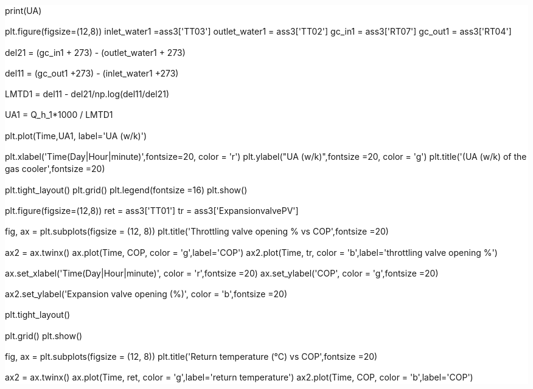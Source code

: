 print(UA)


plt.figure(figsize=(12,8))
inlet_water1 =ass3['TT03']
outlet_water1 = ass3['TT02']
gc_in1 = ass3['RT07']
gc_out1 = ass3['RT04']


del21 = (gc_in1 + 273) - (outlet_water1 + 273)

del11 = (gc_out1 +273) - (inlet_water1 +273)


LMTD1 = del11 - del21/np.log(del11/del21)

UA1 = Q_h_1*1000 / LMTD1 

plt.plot(Time,UA1, label='UA (w/k)')



plt.xlabel('Time(Day|Hour|minute)',fontsize=20, color = 'r')
plt.ylabel("UA (w/k)",fontsize =20, color = 'g')
plt.title('(UA (w/k) of the gas cooler',fontsize =20)
 

plt.tight_layout()
plt.grid() 
plt.legend(fontsize =16)
plt.show()


plt.figure(figsize=(12,8))
ret = ass3['TT01'] 
tr = ass3['ExpansionvalvePV']


fig, ax = plt.subplots(figsize = (12, 8))
plt.title('Throttling valve opening % vs COP',fontsize =20)
 

ax2 = ax.twinx()
ax.plot(Time, COP, color = 'g',label='COP')
ax2.plot(Time, tr, color = 'b',label='throttling valve opening %')
 

ax.set_xlabel('Time(Day|Hour|minute)', color = 'r',fontsize =20)
ax.set_ylabel('COP', color = 'g',fontsize =20)
 

ax2.set_ylabel('Expansion valve opening (%)', color = 'b',fontsize =20)
 
plt.tight_layout()
 
plt.grid()
plt.show()


fig, ax = plt.subplots(figsize = (12, 8))
plt.title('Return temperature (℃) vs COP',fontsize =20)
 

ax2 = ax.twinx()
ax.plot(Time, ret, color = 'g',label='return temperature')
ax2.plot(Time, COP, color = 'b',label='COP')
 